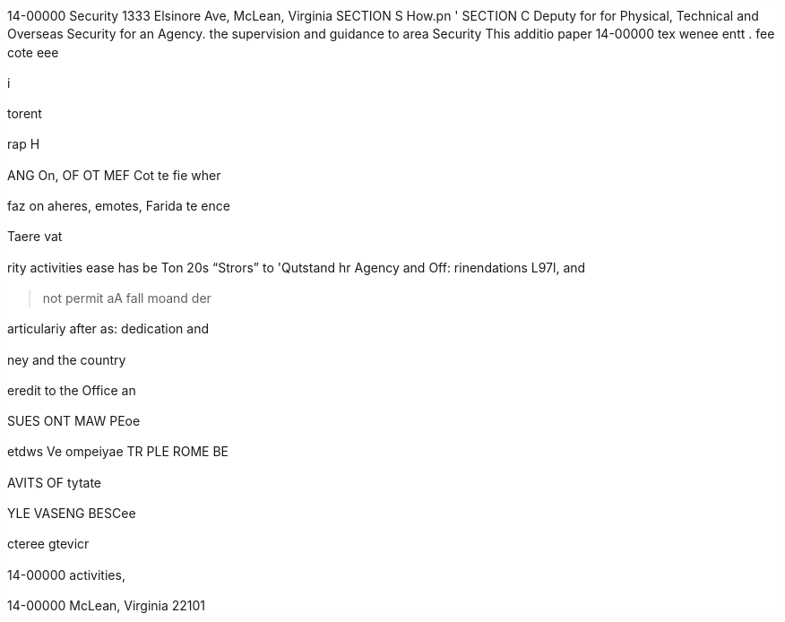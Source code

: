14-00000
Security
1333 Elsinore Ave, McLean, Virginia
SECTION S
How.pn
'
SECTION C
Deputy
for for Physical, Technical and
Overseas Security for an Agency.
the supervision and guidance to area Security
This additio
paper
14-00000
tex wenee entt . fee cote eee

i

torent

rap H

ANG On, OF OT MEF Cot te fie wher

faz on aheres,
emotes, Farida te ence

Taere vat

rity activities
ease has be Ton 20s “Strors” to 'Qutstand
hr Agency and Off:
rinendations
L97l, and
> not permit aA fall
moand der

articulariy after as:
dedication and

ney and the country

eredit to the Office an

SUES ONT MAW PEoe

etdws Ve ompeiyae
TR PLE ROME BE

AVITS OF tytate

YLE VASENG BESCee

cteree gtevicr

14-00000
activities,

14-00000
McLean, Virginia 22101
